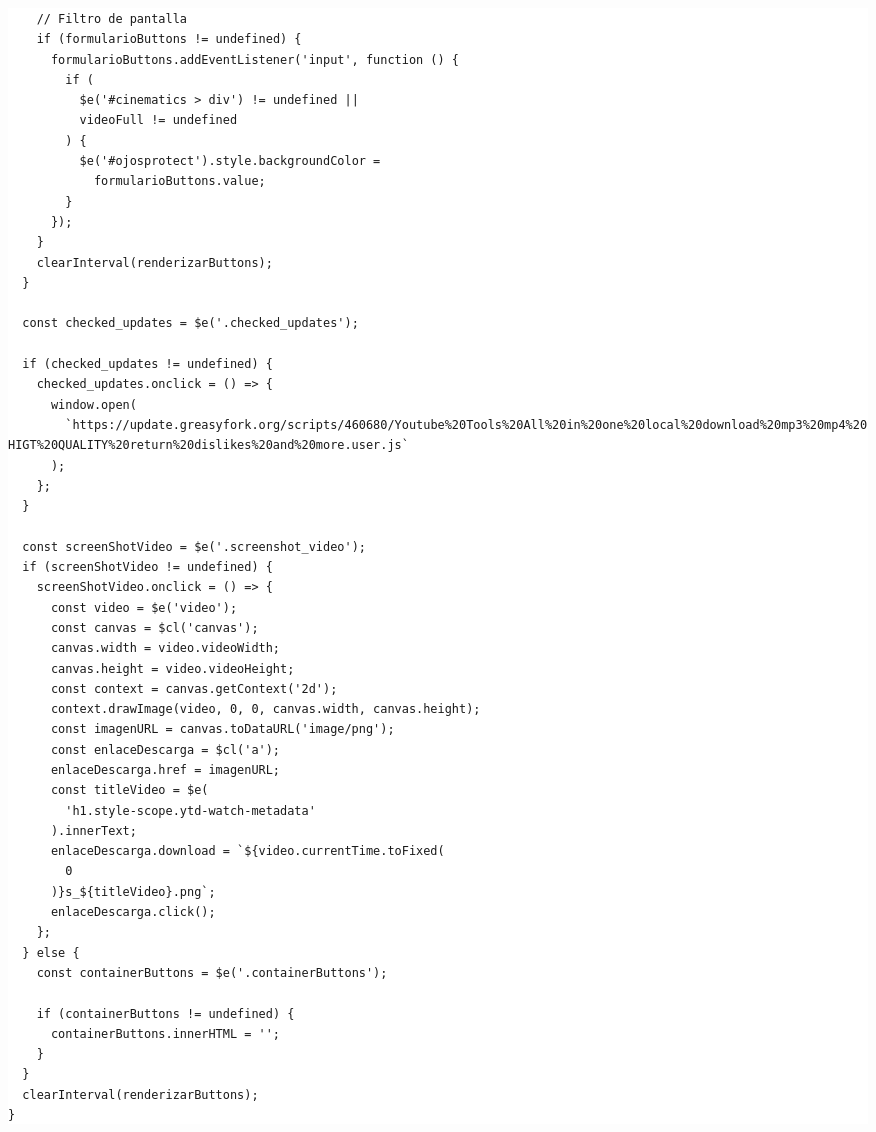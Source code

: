         // Filtro de pantalla
        if (formularioButtons != undefined) {
          formularioButtons.addEventListener('input', function () {
            if (
              $e('#cinematics > div') != undefined ||
              videoFull != undefined
            ) {
              $e('#ojosprotect').style.backgroundColor =
                formularioButtons.value;
            }
          });
        }
        clearInterval(renderizarButtons);
      }

      const checked_updates = $e('.checked_updates');

      if (checked_updates != undefined) {
        checked_updates.onclick = () => {
          window.open(
            `https://update.greasyfork.org/scripts/460680/Youtube%20Tools%20All%20in%20one%20local%20download%20mp3%20mp4%20HIGT%20QUALITY%20return%20dislikes%20and%20more.user.js`
          );
        };
      }

      const screenShotVideo = $e('.screenshot_video');
      if (screenShotVideo != undefined) {
        screenShotVideo.onclick = () => {
          const video = $e('video');
          const canvas = $cl('canvas');
          canvas.width = video.videoWidth;
          canvas.height = video.videoHeight;
          const context = canvas.getContext('2d');
          context.drawImage(video, 0, 0, canvas.width, canvas.height);
          const imagenURL = canvas.toDataURL('image/png');
          const enlaceDescarga = $cl('a');
          enlaceDescarga.href = imagenURL;
          const titleVideo = $e(
            'h1.style-scope.ytd-watch-metadata'
          ).innerText;
          enlaceDescarga.download = `${video.currentTime.toFixed(
            0
          )}s_${titleVideo}.png`;
          enlaceDescarga.click();
        };
      } else {
        const containerButtons = $e('.containerButtons');

        if (containerButtons != undefined) {
          containerButtons.innerHTML = '';
        }
      }
      clearInterval(renderizarButtons);
    }
